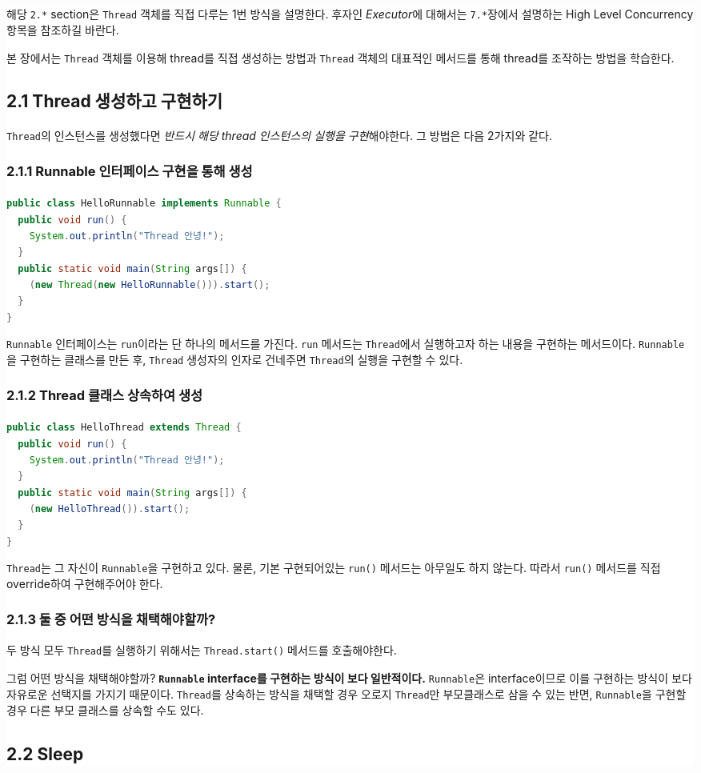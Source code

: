 해당 `2.*` section은 `Thread` 객체를 직접 다루는 1번 방식을 설명한다. 후자인 *Executor*에 대해서는 `7.*`장에서 설명하는  High Level Concurrency 항목을 참조하길 바란다.

본 장에서는 `Thread` 객체를 이용해 thread를 직접 생성하는 방법과 `Thread` 객체의 대표적인 메서드를 통해 thread를 조작하는 방법을 학습한다.



## 2.1 Thread 생성하고 구현하기 

`Thread`의 인스턴스를 생성했다면 *반드시 해당 thread 인스턴스의 실행을 구현*해야한다. 그 방법은 다음 2가지와 같다.

### 2.1.1 Runnable 인터페이스 구현을 통해 생성

``` java
public class HelloRunnable implements Runnable {
  public void run() {
    System.out.println("Thread 안녕!");
  }
  public static void main(String args[]) {
    (new Thread(new HelloRunnable())).start();
  }
}
```

`Runnable` 인터페이스는 `run`이라는 단 하나의 메서드를 가진다. `run` 메서드는 `Thread`에서 실행하고자 하는 내용을 구현하는 메서드이다. `Runnable`을 구현하는 클래스를 만든 후, `Thread` 생성자의 인자로 건네주면 `Thread`의 실행을 구현할 수 있다.



### 2.1.2 Thread 클래스 상속하여 생성

``` java
public class HelloThread extends Thread {
  public void run() {
    System.out.println("Thread 안녕!");
  }
  public static void main(String args[]) {
    (new HelloThread()).start();
  }
}
```

`Thread`는 그 자신이 `Runnable`을 구현하고 있다. 물론, 기본 구현되어있는 `run()` 메서드는 아무일도 하지 않는다. 따라서 `run()` 메서드를 직접 override하여 구현해주어야 한다.



### 2.1.3 둘 중 어떤 방식을 채택해야할까? 

두 방식 모두 `Thread`를 실행하기 위해서는 `Thread.start()` 메서드를 호출해야한다.

그럼 어떤 방식을 채택해야할까? **`Runnable` interface를 구현하는 방식이 보다 일반적이다.** `Runnable`은 interface이므로 이를 구현하는 방식이 보다 자유로운 선택지를 가지기 때문이다. `Thread`를 상속하는 방식을 채택할 경우 오로지 `Thread`만 부모클래스로 삼을 수 있는 반면, `Runnable`을 구현할 경우 다른 부모 클래스를 상속할 수도 있다.



## 2.2 Sleep
